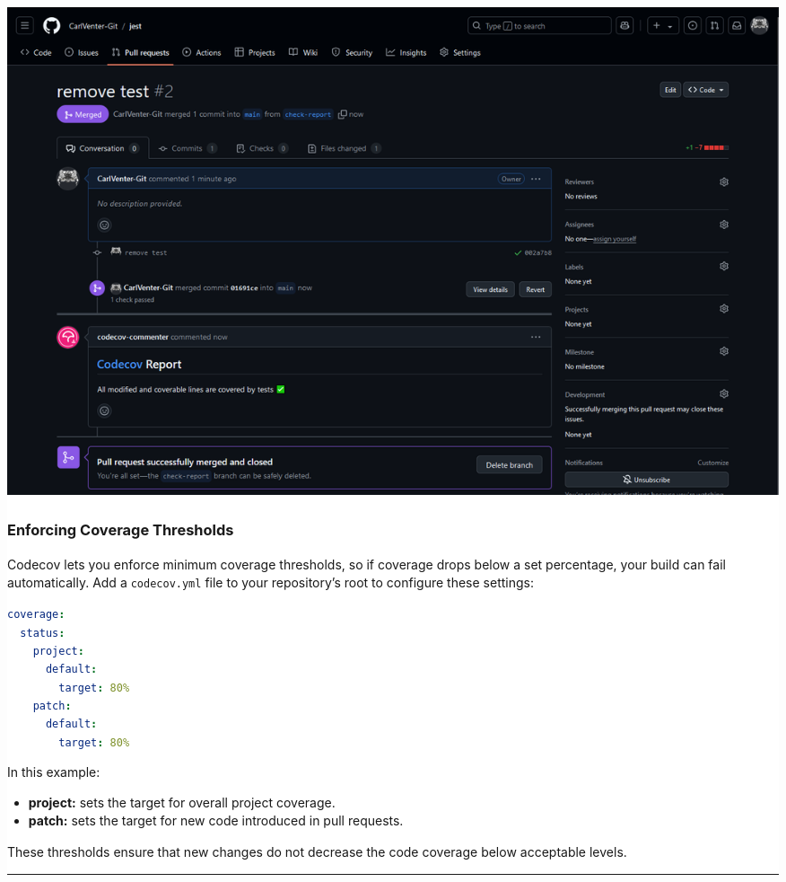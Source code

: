 ![Image of the Jest coverage report UI](./images/Jest/jest-codecov-report-pr.png)

### Enforcing Coverage Thresholds

Codecov lets you enforce minimum coverage thresholds, so if coverage drops below a set percentage, your build can fail automatically. Add a `codecov.yml` file to your repository’s root to configure these settings:

```yaml
coverage:
  status:
    project:
      default:
        target: 80%
    patch:
      default:
        target: 80%
```

In this example:

* **project:** sets the target for overall project coverage.
* **patch:** sets the target for new code introduced in pull requests.

These thresholds ensure that new changes do not decrease the code coverage below acceptable levels.

---